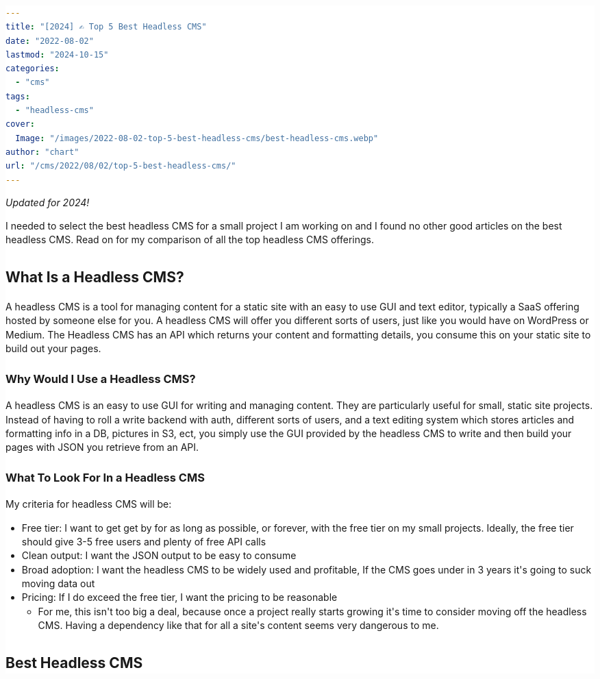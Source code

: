 ```yaml
---
title: "[2024] ✍️ Top 5 Best Headless CMS"
date: "2022-08-02"
lastmod: "2024-10-15"
categories: 
  - "cms"
tags: 
  - "headless-cms"
cover:
  Image: "/images/2022-08-02-top-5-best-headless-cms/best-headless-cms.webp"
author: "chart"
url: "/cms/2022/08/02/top-5-best-headless-cms/"
---
```


*Updated for 2024!*

I needed to select the best headless CMS for a small project I am working on and I found no other good articles on the best headless CMS. Read on for my comparison of all the top headless CMS offerings.

## What Is a Headless CMS?

A headless CMS is a tool for managing content for a static site with an easy to use GUI and text editor, typically a SaaS offering hosted by someone else for you. A headless CMS will offer you different sorts of users, just like you would have on WordPress or Medium. The Headless CMS has an API which returns your content and formatting details, you consume this on your static site to build out your pages.

### Why Would I Use a Headless CMS?

A headless CMS is an easy to use GUI for writing and managing content. They are particularly useful for small, static site projects. Instead of having to roll a write backend with auth, different sorts of users, and a text editing system which stores articles and formatting info in a DB, pictures in S3, ect, you simply use the GUI provided by the headless CMS to write and then build your pages with JSON you retrieve from an API.

### What To Look For In a Headless CMS

My criteria for headless CMS will be:

- Free tier: I want to get get by for as long as possible, or forever, with the free tier on my small projects. Ideally, the free tier should give 3-5 free users and plenty of free API calls
- Clean output: I want the JSON output to be easy to consume
- Broad adoption: I want the headless CMS to be widely used and profitable, If the CMS goes under in 3 years it's going to suck moving data out
- Pricing: If I do exceed the free tier, I want the pricing to be reasonable
    - For me, this isn't too big a deal, because once a project really starts growing it's time to consider moving off the headless CMS. Having a dependency like that for all a site's content seems very dangerous to me.

## Best Headless CMS
